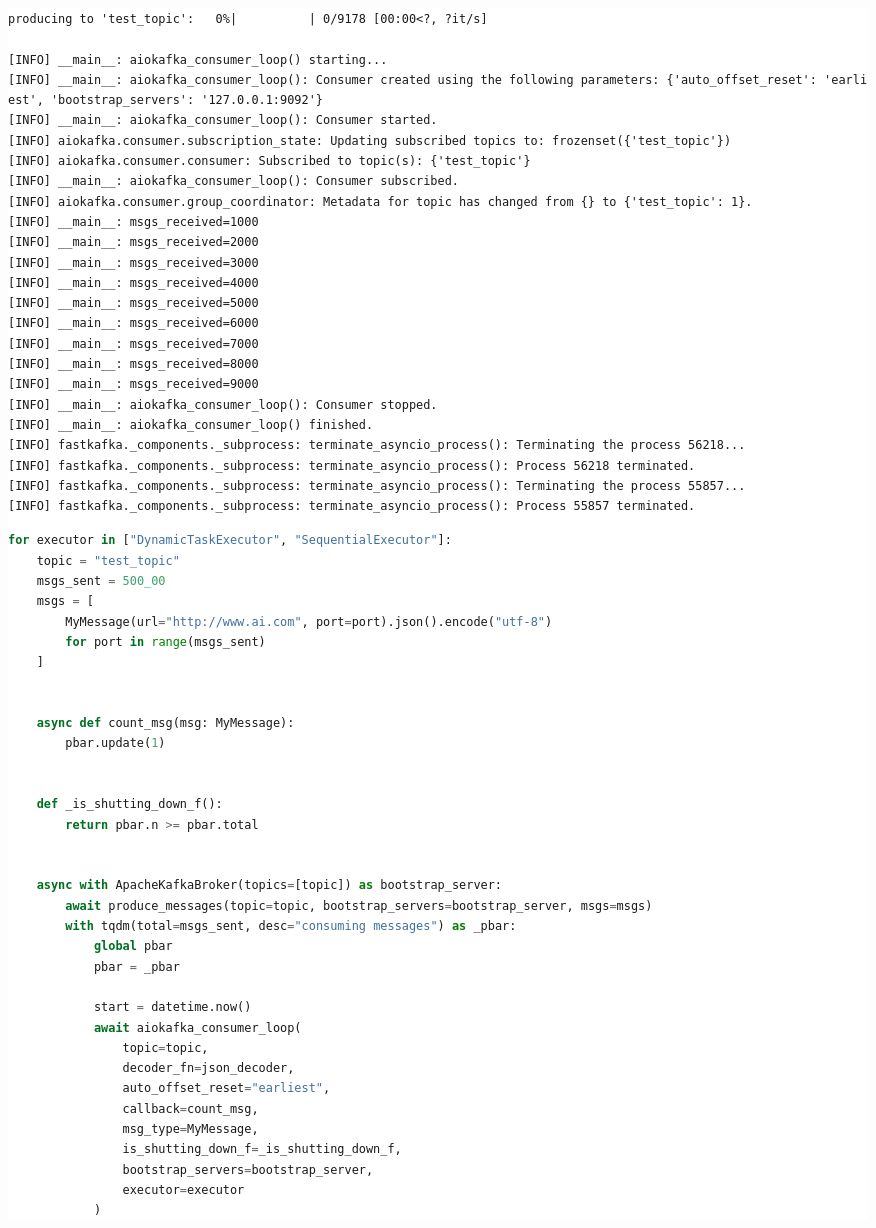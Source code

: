     producing to 'test_topic':   0%|          | 0/9178 [00:00<?, ?it/s]

    [INFO] __main__: aiokafka_consumer_loop() starting...
    [INFO] __main__: aiokafka_consumer_loop(): Consumer created using the following parameters: {'auto_offset_reset': 'earliest', 'bootstrap_servers': '127.0.0.1:9092'}
    [INFO] __main__: aiokafka_consumer_loop(): Consumer started.
    [INFO] aiokafka.consumer.subscription_state: Updating subscribed topics to: frozenset({'test_topic'})
    [INFO] aiokafka.consumer.consumer: Subscribed to topic(s): {'test_topic'}
    [INFO] __main__: aiokafka_consumer_loop(): Consumer subscribed.
    [INFO] aiokafka.consumer.group_coordinator: Metadata for topic has changed from {} to {'test_topic': 1}. 
    [INFO] __main__: msgs_received=1000
    [INFO] __main__: msgs_received=2000
    [INFO] __main__: msgs_received=3000
    [INFO] __main__: msgs_received=4000
    [INFO] __main__: msgs_received=5000
    [INFO] __main__: msgs_received=6000
    [INFO] __main__: msgs_received=7000
    [INFO] __main__: msgs_received=8000
    [INFO] __main__: msgs_received=9000
    [INFO] __main__: aiokafka_consumer_loop(): Consumer stopped.
    [INFO] __main__: aiokafka_consumer_loop() finished.
    [INFO] fastkafka._components._subprocess: terminate_asyncio_process(): Terminating the process 56218...
    [INFO] fastkafka._components._subprocess: terminate_asyncio_process(): Process 56218 terminated.
    [INFO] fastkafka._components._subprocess: terminate_asyncio_process(): Terminating the process 55857...
    [INFO] fastkafka._components._subprocess: terminate_asyncio_process(): Process 55857 terminated.

``` python
for executor in ["DynamicTaskExecutor", "SequentialExecutor"]:
    topic = "test_topic"
    msgs_sent = 500_00
    msgs = [
        MyMessage(url="http://www.ai.com", port=port).json().encode("utf-8")
        for port in range(msgs_sent)
    ]


    async def count_msg(msg: MyMessage):
        pbar.update(1)


    def _is_shutting_down_f():
        return pbar.n >= pbar.total


    async with ApacheKafkaBroker(topics=[topic]) as bootstrap_server:
        await produce_messages(topic=topic, bootstrap_servers=bootstrap_server, msgs=msgs)
        with tqdm(total=msgs_sent, desc="consuming messages") as _pbar:
            global pbar
            pbar = _pbar

            start = datetime.now()
            await aiokafka_consumer_loop(
                topic=topic,
                decoder_fn=json_decoder,
                auto_offset_reset="earliest",
                callback=count_msg,
                msg_type=MyMessage,
                is_shutting_down_f=_is_shutting_down_f,
                bootstrap_servers=bootstrap_server,
                executor=executor
            )
```
